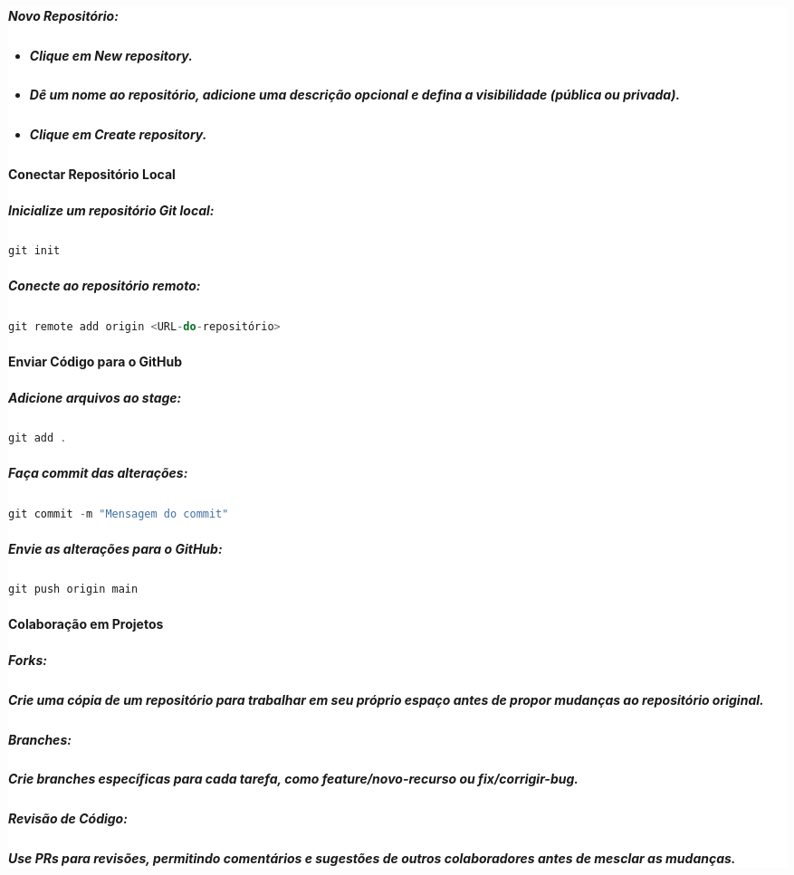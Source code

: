 ##### Novo Repositório:

- ##### Clique em New repository.

- ##### Dê um nome ao repositório, adicione uma descrição opcional e defina a visibilidade (pública ou privada).

- ##### Clique em Create repository.

#### Conectar Repositório Local

##### Inicialize um repositório Git local:

```dart
git init
```

##### Conecte ao repositório remoto:
```dart
git remote add origin <URL-do-repositório>
```

#### Enviar Código para o GitHub

##### Adicione arquivos ao stage:

```dart
git add .
```

##### Faça commit das alterações:

```dart
git commit -m "Mensagem do commit"
```
##### Envie as alterações para o GitHub:

```dart
git push origin main
```

#### Colaboração em Projetos

##### *Forks:* 

##### Crie uma cópia de um repositório para trabalhar em seu próprio espaço antes de propor mudanças ao repositório original.

##### *Branches:*

##### Crie branches específicas para cada tarefa, como feature/novo-recurso ou fix/corrigir-bug.

##### *Revisão de Código:*

##### Use PRs para revisões, permitindo comentários e sugestões de outros colaboradores antes de mesclar as mudanças.
